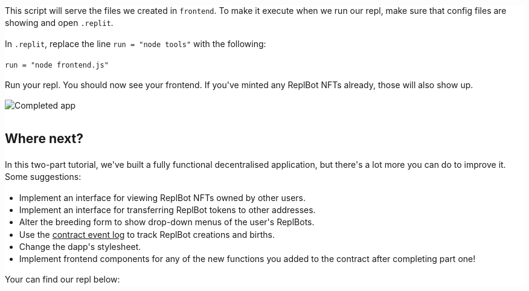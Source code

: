 This script will serve the files we created in `frontend`. To make it execute when we run our repl, make sure that config files are showing and open `.replit`.

<video width="80%" autoplay loop src="https://replit-docs-images.bardia.repl.co/images/tutorials/43-robot-nft-p2/show-config.mp4">
</video>

In `.replit`, replace the line `run = "node tools"` with the following:

```
run = "node frontend.js"
```

Run your repl. You should now see your frontend. If you've minted any ReplBot NFTs already, those will also show up.

![Completed app](https://replit-docs-images.bardia.repl.co/images/tutorials/43-robot-nft-p2/final-dapp.png)

## Where next?

In this two-part tutorial, we've built a fully functional decentralised application, but there's a lot more you can do to improve it. Some suggestions:

* Implement an interface for viewing ReplBot NFTs owned by other users.
* Implement an interface for transferring ReplBot tokens to other addresses.
* Alter the breeding form to show drop-down menus of the user's ReplBots.
* Use the [contract event log](https://consensys.net/blog/developers/guide-to-events-and-logs-in-ethereum-smart-contracts/) to track ReplBot creations and births.
* Change the dapp's stylesheet.
* Implement frontend components for any of the new functions you added to the contract after completing part one!

Your can find our repl below:

<iframe height="400px" width="100%" src="https://replit.com/@ritza/ReplBotsPart2?embed=true" scrolling="no" frameborder="no" allowtransparency="true" allowfullscreen="true" sandbox="allow-forms allow-pointer-lock allow-popups allow-same-origin allow-scripts allow-modals"></iframe>

